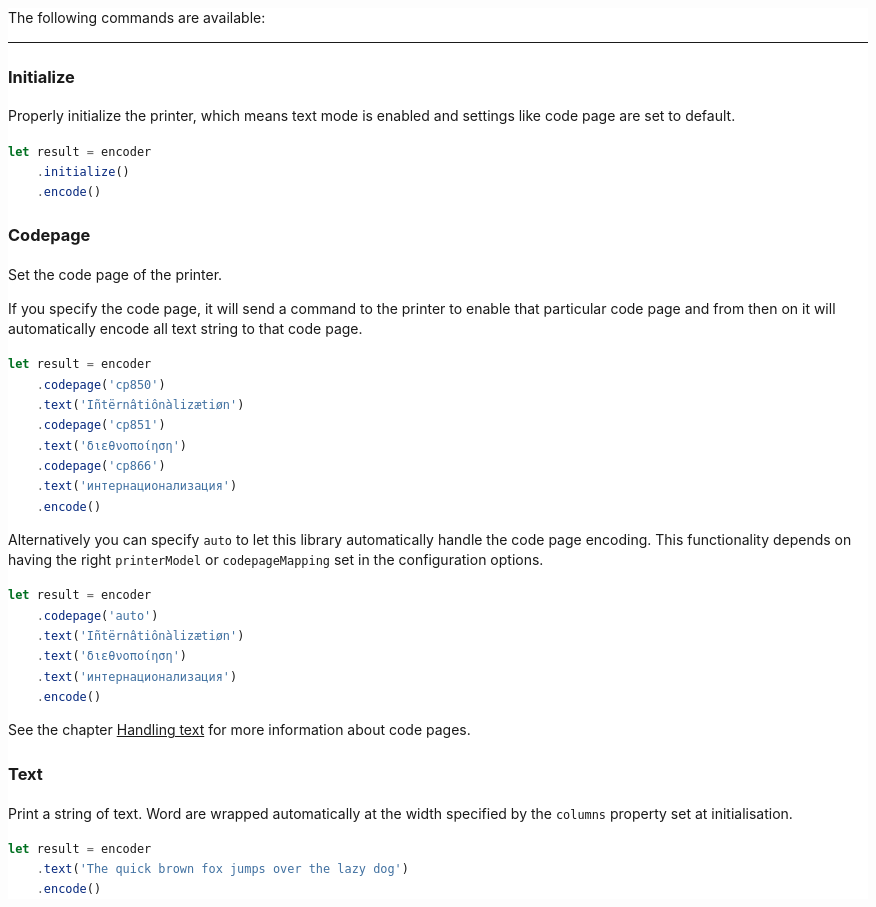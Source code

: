 The following commands are available:

---

### Initialize

Properly initialize the printer, which means text mode is enabled and settings like code page are set to default.

```js
let result = encoder
    .initialize()
    .encode()
```

### Codepage

Set the code page of the printer. 

If you specify the code page, it will send a command to the printer to enable that particular code page and from then on it will automatically encode all text string to that code page. 

```js
let result = encoder
    .codepage('cp850')
    .text('Iñtërnâtiônàlizætiøn')
    .codepage('cp851')
    .text('διεθνοποίηση')
    .codepage('cp866')
    .text('интернационализация')
    .encode()
```

Alternatively you can specify `auto` to let this library automatically handle the code page encoding. This functionality depends on having the right `printerModel` or `codepageMapping` set in the configuration options.

```js
let result = encoder
    .codepage('auto')
    .text('Iñtërnâtiônàlizætiøn')
    .text('διεθνοποίηση')
    .text('интернационализация')
    .encode()
```

See the chapter [Handling text](text.md) for more information about code pages.

### Text

Print a string of text. Word are wrapped automatically at the width specified by the `columns` property set at initialisation. 

```js
let result = encoder
    .text('The quick brown fox jumps over the lazy dog')
    .encode()
```
